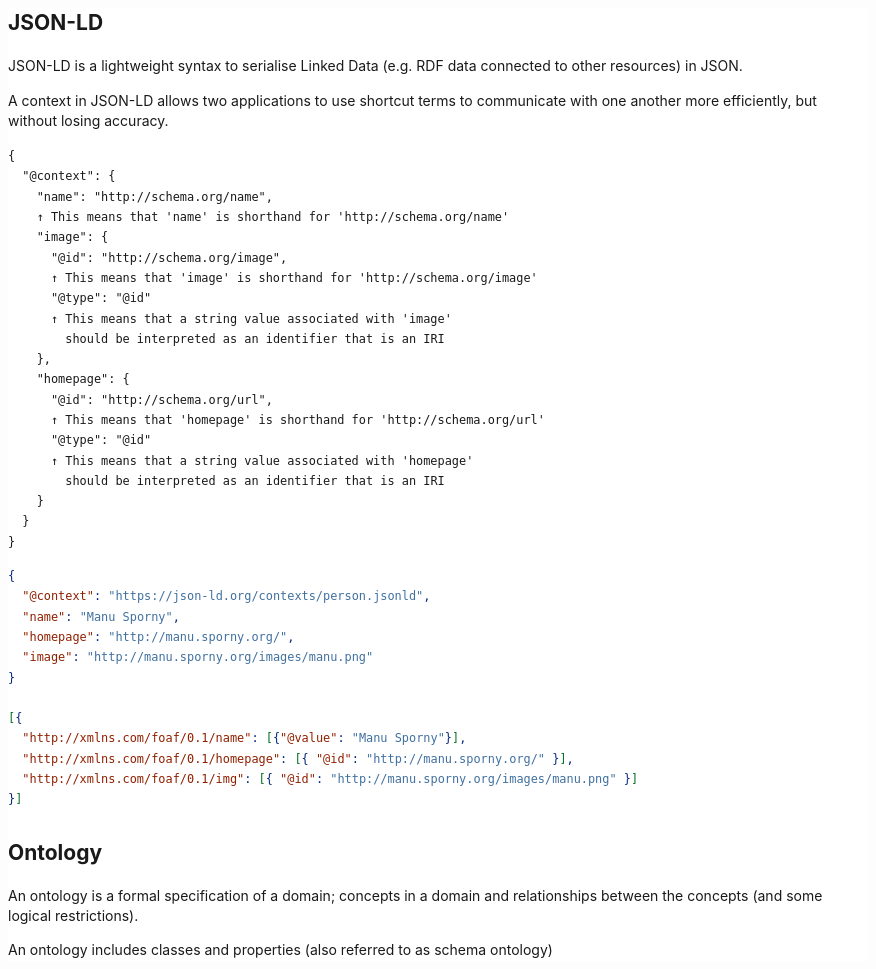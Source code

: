 ## JSON-LD
JSON-LD is a lightweight syntax to serialise Linked Data (e.g. RDF data connected to other resources) in JSON. 

A context in JSON-LD allows two applications to use shortcut terms to communicate with one another more efficiently, but without losing accuracy.


```
{
  "@context": {
    "name": "http://schema.org/name",
    ↑ This means that 'name' is shorthand for 'http://schema.org/name'
    "image": {
      "@id": "http://schema.org/image",
      ↑ This means that 'image' is shorthand for 'http://schema.org/image'
      "@type": "@id"
      ↑ This means that a string value associated with 'image'
        should be interpreted as an identifier that is an IRI
    },
    "homepage": {
      "@id": "http://schema.org/url",
      ↑ This means that 'homepage' is shorthand for 'http://schema.org/url'
      "@type": "@id"
      ↑ This means that a string value associated with 'homepage'
        should be interpreted as an identifier that is an IRI 
    }
  }
}
```

``` json
{
  "@context": "https://json-ld.org/contexts/person.jsonld",
  "name": "Manu Sporny",
  "homepage": "http://manu.sporny.org/",
  "image": "http://manu.sporny.org/images/manu.png"
}

[{
  "http://xmlns.com/foaf/0.1/name": [{"@value": "Manu Sporny"}],
  "http://xmlns.com/foaf/0.1/homepage": [{ "@id": "http://manu.sporny.org/" }],
  "http://xmlns.com/foaf/0.1/img": [{ "@id": "http://manu.sporny.org/images/manu.png" }]
}]

```
## Ontology
An ontology is a formal specification of a domain; concepts in a domain and relationships between the concepts (and some logical restrictions). 

An ontology includes classes and properties (also referred to as schema ontology) 
